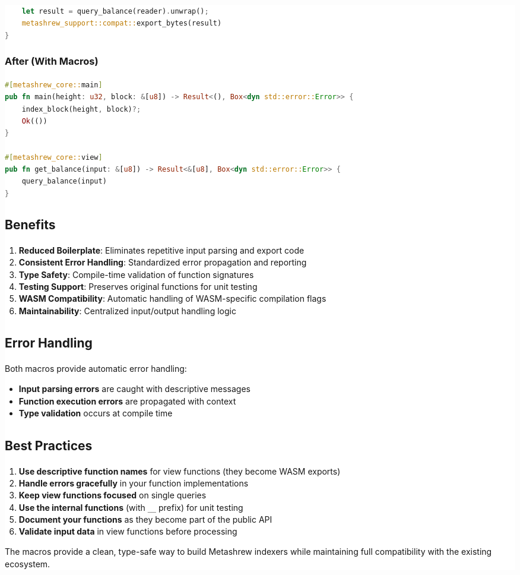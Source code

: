 ```rust
    let result = query_balance(reader).unwrap();
    metashrew_support::compat::export_bytes(result)
}
```

### After (With Macros)

```rust
#[metashrew_core::main]
pub fn main(height: u32, block: &[u8]) -> Result<(), Box<dyn std::error::Error>> {
    index_block(height, block)?;
    Ok(())
}

#[metashrew_core::view]
pub fn get_balance(input: &[u8]) -> Result<&[u8], Box<dyn std::error::Error>> {
    query_balance(input)
}
```

## Benefits

1. **Reduced Boilerplate**: Eliminates repetitive input parsing and export code
2. **Consistent Error Handling**: Standardized error propagation and reporting
3. **Type Safety**: Compile-time validation of function signatures
4. **Testing Support**: Preserves original functions for unit testing
5. **WASM Compatibility**: Automatic handling of WASM-specific compilation flags
6. **Maintainability**: Centralized input/output handling logic

## Error Handling

Both macros provide automatic error handling:

- **Input parsing errors** are caught with descriptive messages
- **Function execution errors** are propagated with context
- **Type validation** occurs at compile time

## Best Practices

1. **Use descriptive function names** for view functions (they become WASM exports)
2. **Handle errors gracefully** in your function implementations
3. **Keep view functions focused** on single queries
4. **Use the internal functions** (with `__` prefix) for unit testing
5. **Document your functions** as they become part of the public API
6. **Validate input data** in view functions before processing

The macros provide a clean, type-safe way to build Metashrew indexers while maintaining full compatibility with the existing ecosystem.